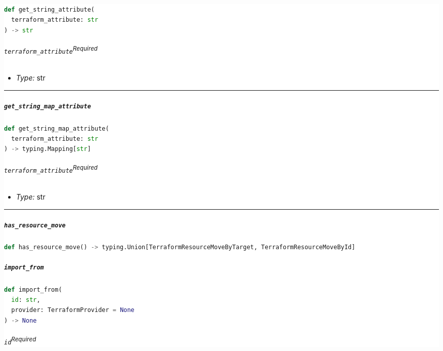```python
def get_string_attribute(
  terraform_attribute: str
) -> str
```

###### `terraform_attribute`<sup>Required</sup> <a name="terraform_attribute" id="rhizo-co-terraform-provider-oci.dataSafeSdmMaskingPolicyDifference.DataSafeSdmMaskingPolicyDifference.getStringAttribute.parameter.terraformAttribute"></a>

- *Type:* str

---

##### `get_string_map_attribute` <a name="get_string_map_attribute" id="rhizo-co-terraform-provider-oci.dataSafeSdmMaskingPolicyDifference.DataSafeSdmMaskingPolicyDifference.getStringMapAttribute"></a>

```python
def get_string_map_attribute(
  terraform_attribute: str
) -> typing.Mapping[str]
```

###### `terraform_attribute`<sup>Required</sup> <a name="terraform_attribute" id="rhizo-co-terraform-provider-oci.dataSafeSdmMaskingPolicyDifference.DataSafeSdmMaskingPolicyDifference.getStringMapAttribute.parameter.terraformAttribute"></a>

- *Type:* str

---

##### `has_resource_move` <a name="has_resource_move" id="rhizo-co-terraform-provider-oci.dataSafeSdmMaskingPolicyDifference.DataSafeSdmMaskingPolicyDifference.hasResourceMove"></a>

```python
def has_resource_move() -> typing.Union[TerraformResourceMoveByTarget, TerraformResourceMoveById]
```

##### `import_from` <a name="import_from" id="rhizo-co-terraform-provider-oci.dataSafeSdmMaskingPolicyDifference.DataSafeSdmMaskingPolicyDifference.importFrom"></a>

```python
def import_from(
  id: str,
  provider: TerraformProvider = None
) -> None
```

###### `id`<sup>Required</sup> <a name="id" id="rhizo-co-terraform-provider-oci.dataSafeSdmMaskingPolicyDifference.DataSafeSdmMaskingPolicyDifference.importFrom.parameter.id"></a>
